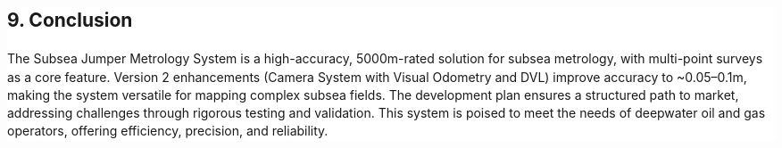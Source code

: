 ## 9. Conclusion
The Subsea Jumper Metrology System is a high-accuracy, 5000m-rated solution for subsea metrology, with multi-point surveys as a core feature. Version 2 enhancements (Camera System with Visual Odometry and DVL) improve accuracy to ~0.05–0.1m, making the system versatile for mapping complex subsea fields. The development plan ensures a structured path to market, addressing challenges through rigorous testing and validation. This system is poised to meet the needs of deepwater oil and gas operators, offering efficiency, precision, and reliability.
